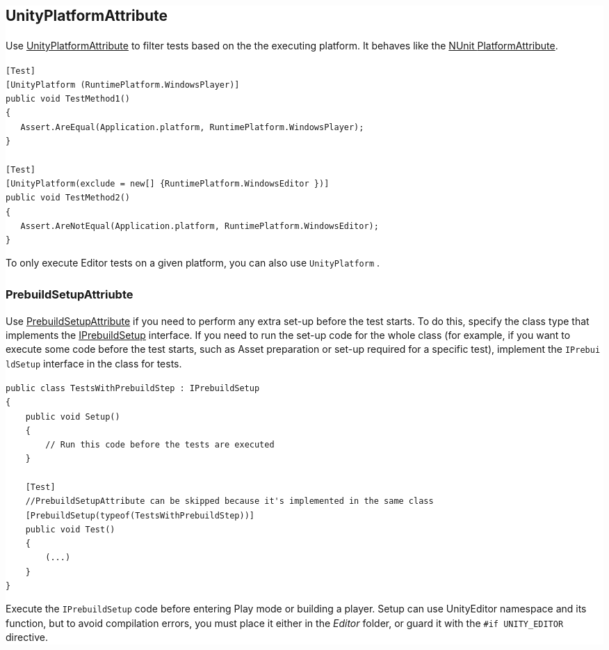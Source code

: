 ## UnityPlatformAttribute

Use [UnityPlatformAttribute](https://docs.unity3d.com/ScriptReference/TestTools.UnityPlatformAttribute.html) to filter tests based on the the executing platform. It behaves like the [NUnit ](http://nunit.org/docs/2.5/platform.html)[PlatformAttribute](http://nunit.org/docs/2.5/platform.html).

```
[Test]
[UnityPlatform (RuntimePlatform.WindowsPlayer)]
public void TestMethod1()
{
   Assert.AreEqual(Application.platform, RuntimePlatform.WindowsPlayer);
}

[Test]
[UnityPlatform(exclude = new[] {RuntimePlatform.WindowsEditor })]
public void TestMethod2()
{
   Assert.AreNotEqual(Application.platform, RuntimePlatform.WindowsEditor);
}
```

To only execute Editor tests on a given platform, you can also use `UnityPlatform` .

### PrebuildSetupAttriubte

Use [PrebuildSetupAttribute](https://docs.unity3d.com/ScriptReference/TestTools.PrebuildSetupAttribute.html) if you need to perform any extra set-up before the test starts. To do this, specify the class type that implements the [IPrebuildSetup](https://docs.unity3d.com/ScriptReference/TestTools.IPrebuildSetup.html) interface. If you need to run the set-up code for the whole class (for example, if you want to execute some code before the test starts, such as Asset preparation or set-up required for a specific test), implement the `IPrebuildSetup` interface in the class for tests.

```
public class TestsWithPrebuildStep : IPrebuildSetup
{
    public void Setup()
    {
        // Run this code before the tests are executed
    }

    [Test]
    //PrebuildSetupAttribute can be skipped because it's implemented in the same class
    [PrebuildSetup(typeof(TestsWithPrebuildStep))]
    public void Test()
    {
        (...)
    }
}
```

Execute the `IPrebuildSetup` code before entering Play mode or building a player. Setup can use UnityEditor namespace and its function, but to avoid compilation errors, you must place it either in the *Editor* folder, or guard it with the `#if UNITY_EDITOR` directive.

